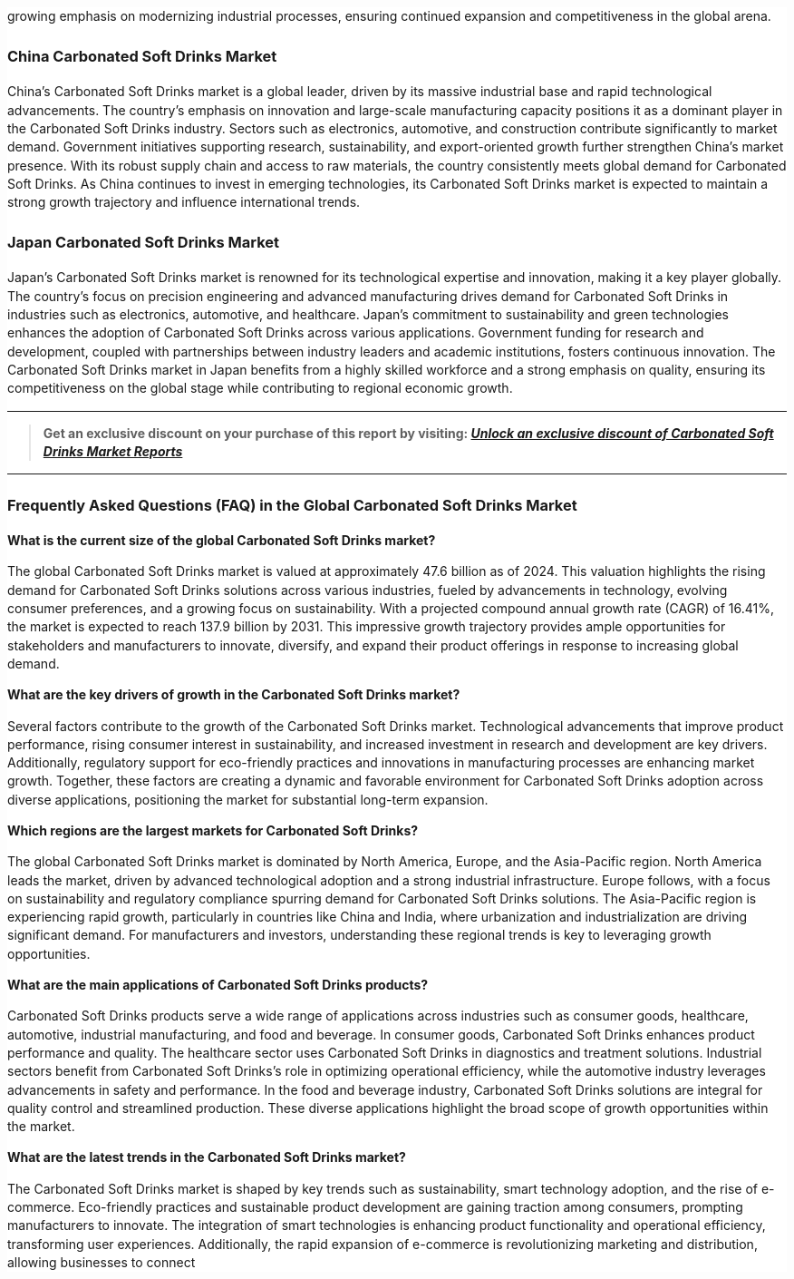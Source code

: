 growing emphasis on modernizing industrial processes, ensuring continued expansion and competitiveness in the global arena.</p><h3>China Carbonated Soft Drinks Market</h3><p>China&rsquo;s Carbonated Soft Drinks market is a global leader, driven by its massive industrial base and rapid technological advancements. The country&rsquo;s emphasis on innovation and large-scale manufacturing capacity positions it as a dominant player in the Carbonated Soft Drinks industry. Sectors such as electronics, automotive, and construction contribute significantly to market demand. Government initiatives supporting research, sustainability, and export-oriented growth further strengthen China&rsquo;s market presence. With its robust supply chain and access to raw materials, the country consistently meets global demand for Carbonated Soft Drinks. As China continues to invest in emerging technologies, its Carbonated Soft Drinks market is expected to maintain a strong growth trajectory and influence international trends.</p><h3>Japan Carbonated Soft Drinks Market</h3><p>Japan&rsquo;s Carbonated Soft Drinks market is renowned for its technological expertise and innovation, making it a key player globally. The country&rsquo;s focus on precision engineering and advanced manufacturing drives demand for Carbonated Soft Drinks in industries such as electronics, automotive, and healthcare. Japan&rsquo;s commitment to sustainability and green technologies enhances the adoption of Carbonated Soft Drinks across various applications. Government funding for research and development, coupled with partnerships between industry leaders and academic institutions, fosters continuous innovation. The Carbonated Soft Drinks market in Japan benefits from a highly skilled workforce and a strong emphasis on quality, ensuring its competitiveness on the global stage while contributing to regional economic growth.</p><hr /><blockquote><p><strong>Get an exclusive discount on your purchase of this report by visiting: <em><a href="://marketresearchpulse.com/ask-for-discount/67749?utm_source=Github&amp;utm_medium=030">Unlock an exclusive discount of Carbonated Soft Drinks Market Reports</a></em>&nbsp;</strong></p></blockquote><hr /><h3>Frequently Asked Questions (FAQ) in the Global Carbonated Soft Drinks Market</h3><p><strong>What is the current size of the global Carbonated Soft Drinks market?</strong></p><p>The global Carbonated Soft Drinks market is valued at approximately 47.6 billion as of 2024. This valuation highlights the rising demand for Carbonated Soft Drinks solutions across various industries, fueled by advancements in technology, evolving consumer preferences, and a growing focus on sustainability. With a projected compound annual growth rate (CAGR) of 16.41%, the market is expected to reach 137.9 billion by 2031. This impressive growth trajectory provides ample opportunities for stakeholders and manufacturers to innovate, diversify, and expand their product offerings in response to increasing global demand.</p><p><strong>What are the key drivers of growth in the Carbonated Soft Drinks market?</strong></p><p>Several factors contribute to the growth of the Carbonated Soft Drinks market. Technological advancements that improve product performance, rising consumer interest in sustainability, and increased investment in research and development are key drivers. Additionally, regulatory support for eco-friendly practices and innovations in manufacturing processes are enhancing market growth. Together, these factors are creating a dynamic and favorable environment for Carbonated Soft Drinks adoption across diverse applications, positioning the market for substantial long-term expansion.</p><p><strong>Which regions are the largest markets for Carbonated Soft Drinks?</strong></p><p>The global Carbonated Soft Drinks market is dominated by North America, Europe, and the Asia-Pacific region. North America leads the market, driven by advanced technological adoption and a strong industrial infrastructure. Europe follows, with a focus on sustainability and regulatory compliance spurring demand for Carbonated Soft Drinks solutions. The Asia-Pacific region is experiencing rapid growth, particularly in countries like China and India, where urbanization and industrialization are driving significant demand. For manufacturers and investors, understanding these regional trends is key to leveraging growth opportunities.</p><p><strong>What are the main applications of Carbonated Soft Drinks products?</strong></p><p>Carbonated Soft Drinks products serve a wide range of applications across industries such as consumer goods, healthcare, automotive, industrial manufacturing, and food and beverage. In consumer goods, Carbonated Soft Drinks enhances product performance and quality. The healthcare sector uses Carbonated Soft Drinks in diagnostics and treatment solutions. Industrial sectors benefit from Carbonated Soft Drinks&rsquo;s role in optimizing operational efficiency, while the automotive industry leverages advancements in safety and performance. In the food and beverage industry, Carbonated Soft Drinks solutions are integral for quality control and streamlined production. These diverse applications highlight the broad scope of growth opportunities within the market.</p><p><strong>What are the latest trends in the Carbonated Soft Drinks market?</strong></p><p>The Carbonated Soft Drinks market is shaped by key trends such as sustainability, smart technology adoption, and the rise of e-commerce. Eco-friendly practices and sustainable product development are gaining traction among consumers, prompting manufacturers to innovate. The integration of smart technologies is enhancing product functionality and operational efficiency, transforming user experiences. Additionally, the rapid expansion of e-commerce is revolutionizing marketing and distribution, allowing businesses to connect
